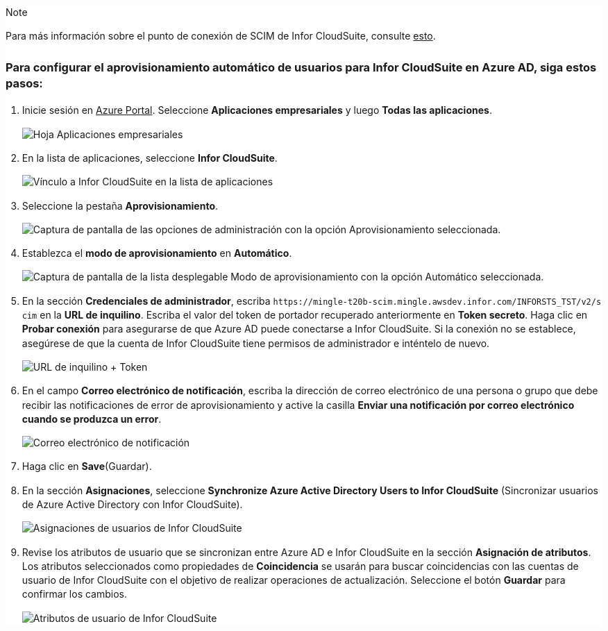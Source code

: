 > [!NOTE]
> Para más información sobre el punto de conexión de SCIM de Infor CloudSuite, consulte [esto](https://docs.infor.com/mingle/12.0.x/en-us/minceolh/jho1449382121585.html#).

### <a name="to-configure-automatic-user-provisioning-for-infor-cloudsuite-in-azure-ad"></a>Para configurar el aprovisionamiento automático de usuarios para Infor CloudSuite en Azure AD, siga estos pasos:

1. Inicie sesión en [Azure Portal](https://portal.azure.com). Seleccione **Aplicaciones empresariales** y luego **Todas las aplicaciones**.

    ![Hoja Aplicaciones empresariales](common/enterprise-applications.png)

2. En la lista de aplicaciones, seleccione **Infor CloudSuite**.

    ![Vínculo a Infor CloudSuite en la lista de aplicaciones](common/all-applications.png)

3. Seleccione la pestaña **Aprovisionamiento**.

    ![Captura de pantalla de las opciones de administración con la opción Aprovisionamiento seleccionada.](common/provisioning.png)

4. Establezca el **modo de aprovisionamiento** en **Automático**.

    ![Captura de pantalla de la lista desplegable Modo de aprovisionamiento con la opción Automático seleccionada.](common/provisioning-automatic.png)

5. En la sección **Credenciales de administrador**, escriba `https://mingle-t20b-scim.mingle.awsdev.infor.com/INFORSTS_TST/v2/scim` en la **URL de inquilino**. Escriba el valor del token de portador recuperado anteriormente en **Token secreto**. Haga clic en **Probar conexión** para asegurarse de que Azure AD puede conectarse a Infor CloudSuite. Si la conexión no se establece, asegúrese de que la cuenta de Infor CloudSuite tiene permisos de administrador e inténtelo de nuevo.

    ![URL de inquilino + Token](common/provisioning-testconnection-tenanturltoken.png)

6. En el campo **Correo electrónico de notificación**, escriba la dirección de correo electrónico de una persona o grupo que debe recibir las notificaciones de error de aprovisionamiento y active la casilla **Enviar una notificación por correo electrónico cuando se produzca un error**.

    ![Correo electrónico de notificación](common/provisioning-notification-email.png)

7. Haga clic en **Save**(Guardar).

8. En la sección **Asignaciones**, seleccione **Synchronize Azure Active Directory Users to Infor CloudSuite** (Sincronizar usuarios de Azure Active Directory con Infor CloudSuite).

    ![Asignaciones de usuarios de Infor CloudSuite](media/infor-cloudsuite-provisioning-tutorial/usermappings.png)

9. Revise los atributos de usuario que se sincronizan entre Azure AD e Infor CloudSuite en la sección **Asignación de atributos**. Los atributos seleccionados como propiedades de **Coincidencia** se usarán para buscar coincidencias con las cuentas de usuario de Infor CloudSuite con el objetivo de realizar operaciones de actualización. Seleccione el botón **Guardar** para confirmar los cambios.

    ![Atributos de usuario de Infor CloudSuite](media/infor-cloudsuite-provisioning-tutorial/userattributes.png)
